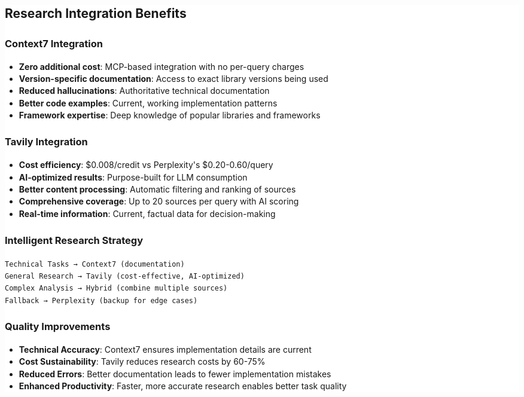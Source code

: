 ## Research Integration Benefits

### **Context7 Integration**
- **Zero additional cost**: MCP-based integration with no per-query charges
- **Version-specific documentation**: Access to exact library versions being used
- **Reduced hallucinations**: Authoritative technical documentation
- **Better code examples**: Current, working implementation patterns
- **Framework expertise**: Deep knowledge of popular libraries and frameworks

### **Tavily Integration**
- **Cost efficiency**: $0.008/credit vs Perplexity's $0.20-0.60/query
- **AI-optimized results**: Purpose-built for LLM consumption
- **Better content processing**: Automatic filtering and ranking of sources
- **Comprehensive coverage**: Up to 20 sources per query with AI scoring
- **Real-time information**: Current, factual data for decision-making

### **Intelligent Research Strategy**
```
Technical Tasks → Context7 (documentation)
General Research → Tavily (cost-effective, AI-optimized)
Complex Analysis → Hybrid (combine multiple sources)
Fallback → Perplexity (backup for edge cases)
```

### **Quality Improvements**
- **Technical Accuracy**: Context7 ensures implementation details are current
- **Cost Sustainability**: Tavily reduces research costs by 60-75%
- **Reduced Errors**: Better documentation leads to fewer implementation mistakes
- **Enhanced Productivity**: Faster, more accurate research enables better task quality
